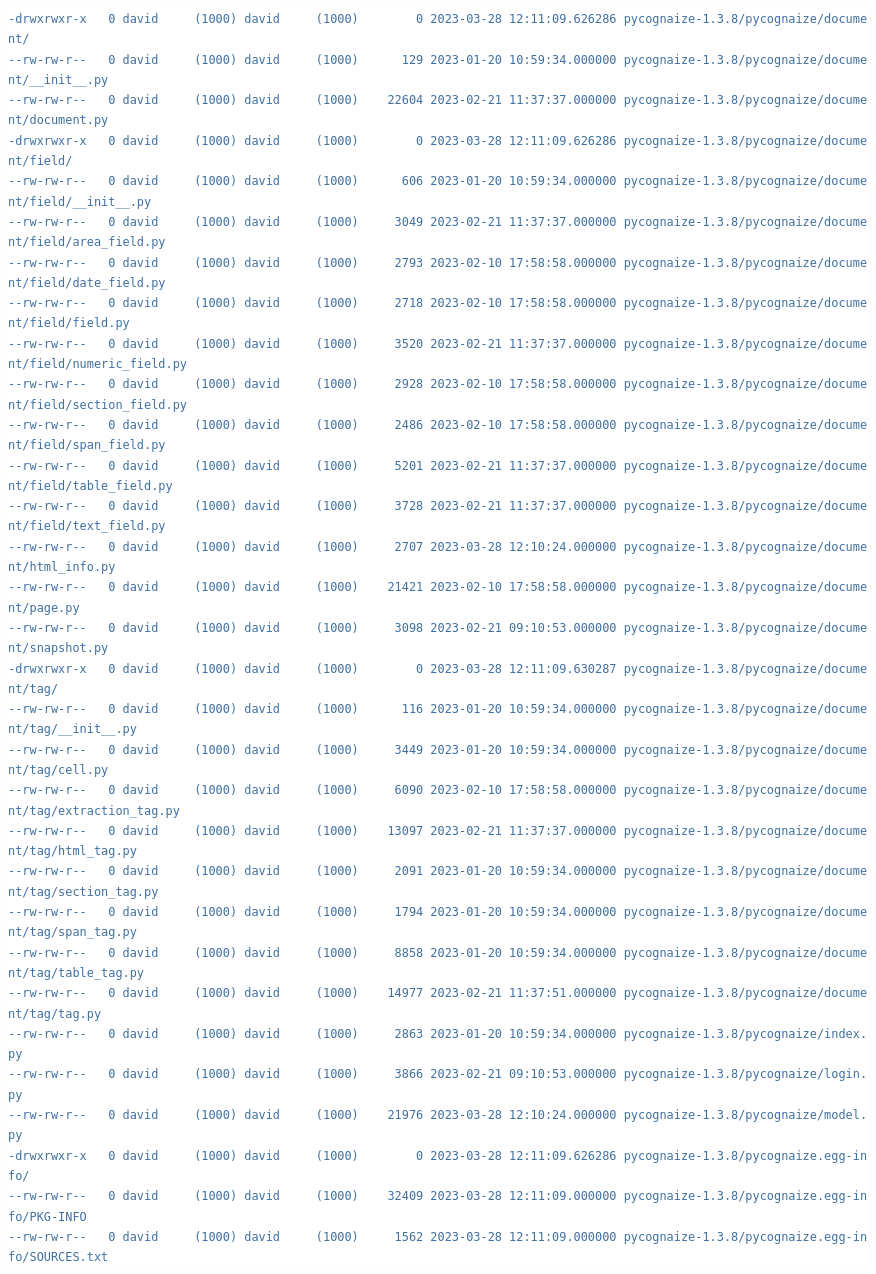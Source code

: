 ```diff
-drwxrwxr-x   0 david     (1000) david     (1000)        0 2023-03-28 12:11:09.626286 pycognaize-1.3.8/pycognaize/document/
--rw-rw-r--   0 david     (1000) david     (1000)      129 2023-01-20 10:59:34.000000 pycognaize-1.3.8/pycognaize/document/__init__.py
--rw-rw-r--   0 david     (1000) david     (1000)    22604 2023-02-21 11:37:37.000000 pycognaize-1.3.8/pycognaize/document/document.py
-drwxrwxr-x   0 david     (1000) david     (1000)        0 2023-03-28 12:11:09.626286 pycognaize-1.3.8/pycognaize/document/field/
--rw-rw-r--   0 david     (1000) david     (1000)      606 2023-01-20 10:59:34.000000 pycognaize-1.3.8/pycognaize/document/field/__init__.py
--rw-rw-r--   0 david     (1000) david     (1000)     3049 2023-02-21 11:37:37.000000 pycognaize-1.3.8/pycognaize/document/field/area_field.py
--rw-rw-r--   0 david     (1000) david     (1000)     2793 2023-02-10 17:58:58.000000 pycognaize-1.3.8/pycognaize/document/field/date_field.py
--rw-rw-r--   0 david     (1000) david     (1000)     2718 2023-02-10 17:58:58.000000 pycognaize-1.3.8/pycognaize/document/field/field.py
--rw-rw-r--   0 david     (1000) david     (1000)     3520 2023-02-21 11:37:37.000000 pycognaize-1.3.8/pycognaize/document/field/numeric_field.py
--rw-rw-r--   0 david     (1000) david     (1000)     2928 2023-02-10 17:58:58.000000 pycognaize-1.3.8/pycognaize/document/field/section_field.py
--rw-rw-r--   0 david     (1000) david     (1000)     2486 2023-02-10 17:58:58.000000 pycognaize-1.3.8/pycognaize/document/field/span_field.py
--rw-rw-r--   0 david     (1000) david     (1000)     5201 2023-02-21 11:37:37.000000 pycognaize-1.3.8/pycognaize/document/field/table_field.py
--rw-rw-r--   0 david     (1000) david     (1000)     3728 2023-02-21 11:37:37.000000 pycognaize-1.3.8/pycognaize/document/field/text_field.py
--rw-rw-r--   0 david     (1000) david     (1000)     2707 2023-03-28 12:10:24.000000 pycognaize-1.3.8/pycognaize/document/html_info.py
--rw-rw-r--   0 david     (1000) david     (1000)    21421 2023-02-10 17:58:58.000000 pycognaize-1.3.8/pycognaize/document/page.py
--rw-rw-r--   0 david     (1000) david     (1000)     3098 2023-02-21 09:10:53.000000 pycognaize-1.3.8/pycognaize/document/snapshot.py
-drwxrwxr-x   0 david     (1000) david     (1000)        0 2023-03-28 12:11:09.630287 pycognaize-1.3.8/pycognaize/document/tag/
--rw-rw-r--   0 david     (1000) david     (1000)      116 2023-01-20 10:59:34.000000 pycognaize-1.3.8/pycognaize/document/tag/__init__.py
--rw-rw-r--   0 david     (1000) david     (1000)     3449 2023-01-20 10:59:34.000000 pycognaize-1.3.8/pycognaize/document/tag/cell.py
--rw-rw-r--   0 david     (1000) david     (1000)     6090 2023-02-10 17:58:58.000000 pycognaize-1.3.8/pycognaize/document/tag/extraction_tag.py
--rw-rw-r--   0 david     (1000) david     (1000)    13097 2023-02-21 11:37:37.000000 pycognaize-1.3.8/pycognaize/document/tag/html_tag.py
--rw-rw-r--   0 david     (1000) david     (1000)     2091 2023-01-20 10:59:34.000000 pycognaize-1.3.8/pycognaize/document/tag/section_tag.py
--rw-rw-r--   0 david     (1000) david     (1000)     1794 2023-01-20 10:59:34.000000 pycognaize-1.3.8/pycognaize/document/tag/span_tag.py
--rw-rw-r--   0 david     (1000) david     (1000)     8858 2023-01-20 10:59:34.000000 pycognaize-1.3.8/pycognaize/document/tag/table_tag.py
--rw-rw-r--   0 david     (1000) david     (1000)    14977 2023-02-21 11:37:51.000000 pycognaize-1.3.8/pycognaize/document/tag/tag.py
--rw-rw-r--   0 david     (1000) david     (1000)     2863 2023-01-20 10:59:34.000000 pycognaize-1.3.8/pycognaize/index.py
--rw-rw-r--   0 david     (1000) david     (1000)     3866 2023-02-21 09:10:53.000000 pycognaize-1.3.8/pycognaize/login.py
--rw-rw-r--   0 david     (1000) david     (1000)    21976 2023-03-28 12:10:24.000000 pycognaize-1.3.8/pycognaize/model.py
-drwxrwxr-x   0 david     (1000) david     (1000)        0 2023-03-28 12:11:09.626286 pycognaize-1.3.8/pycognaize.egg-info/
--rw-rw-r--   0 david     (1000) david     (1000)    32409 2023-03-28 12:11:09.000000 pycognaize-1.3.8/pycognaize.egg-info/PKG-INFO
--rw-rw-r--   0 david     (1000) david     (1000)     1562 2023-03-28 12:11:09.000000 pycognaize-1.3.8/pycognaize.egg-info/SOURCES.txt
```